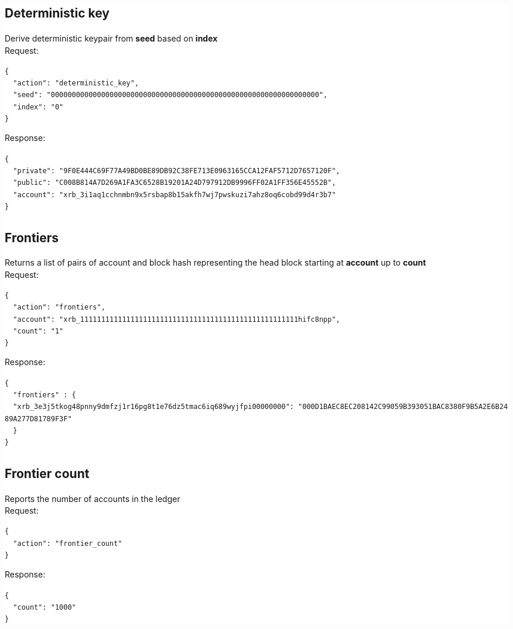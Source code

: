 ## Deterministic key  
Derive deterministic keypair from **seed** based on **index**  
Request:  
```
{  
  "action": "deterministic_key",
  "seed": "0000000000000000000000000000000000000000000000000000000000000000",  
  "index": "0"    
}
```  
Response:  
```
{  
  "private": "9F0E444C69F77A49BD0BE89DB92C38FE713E0963165CCA12FAF5712D7657120F",  
  "public": "C008B814A7D269A1FA3C6528B19201A24D797912DB9996FF02A1FF356E45552B",  
  "account": "xrb_3i1aq1cchnmbn9x5rsbap8b15akfh7wj7pwskuzi7ahz8oq6cobd99d4r3b7"  
}
```  

## Frontiers  
Returns a list of pairs of account and block hash representing the head block starting at **account** up to **count**  
Request:  
```
{  
  "action": "frontiers",
  "account": "xrb_1111111111111111111111111111111111111111111111111111hifc8npp",  
  "count": "1"    
}
```  
Response:  
```
{    
  "frontiers" : {  
  "xrb_3e3j5tkog48pnny9dmfzj1r16pg8t1e76dz5tmac6iq689wyjfpi00000000": "000D1BAEC8EC208142C99059B393051BAC8380F9B5A2E6B2489A277D81789F3F"  
  }  
}
```

## Frontier count  
Reports the number of accounts in the ledger  
Request:  
```
{  
  "action": "frontier_count"  
}
```  
Response:  
```
{
  "count": "1000"  
}
```
